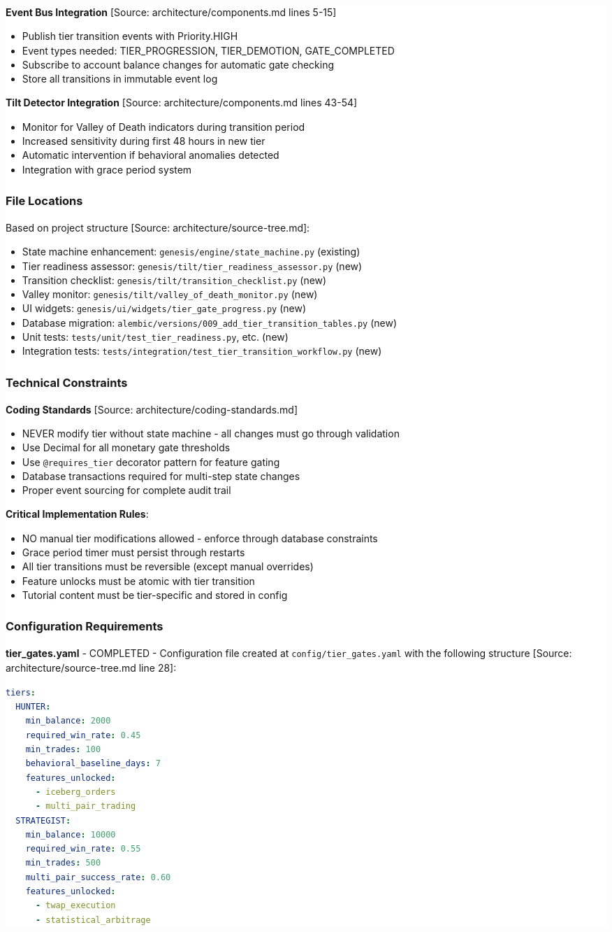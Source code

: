 **Event Bus Integration** [Source: architecture/components.md lines 5-15]
- Publish tier transition events with Priority.HIGH
- Event types needed: TIER_PROGRESSION, TIER_DEMOTION, GATE_COMPLETED
- Subscribe to account balance changes for automatic gate checking
- Store all transitions in immutable event log

**Tilt Detector Integration** [Source: architecture/components.md lines 43-54]
- Monitor for Valley of Death indicators during transition period
- Increased sensitivity during first 48 hours in new tier
- Automatic intervention if behavioral anomalies detected
- Integration with grace period system

### File Locations
Based on project structure [Source: architecture/source-tree.md]:
- State machine enhancement: `genesis/engine/state_machine.py` (existing)
- Tier readiness assessor: `genesis/tilt/tier_readiness_assessor.py` (new)
- Transition checklist: `genesis/tilt/transition_checklist.py` (new)
- Valley monitor: `genesis/tilt/valley_of_death_monitor.py` (new)
- UI widgets: `genesis/ui/widgets/tier_gate_progress.py` (new)
- Database migration: `alembic/versions/009_add_tier_transition_tables.py` (new)
- Unit tests: `tests/unit/test_tier_readiness.py`, etc. (new)
- Integration tests: `tests/integration/test_tier_transition_workflow.py` (new)

### Technical Constraints
**Coding Standards** [Source: architecture/coding-standards.md]
- NEVER modify tier without state machine - all changes must go through validation
- Use Decimal for all monetary gate thresholds
- Use `@requires_tier` decorator pattern for feature gating
- Database transactions required for multi-step state changes
- Proper event sourcing for complete audit trail

**Critical Implementation Rules**:
- NO manual tier modifications allowed - enforce through database constraints
- Grace period timer must persist through restarts
- All tier transitions must be reversible (except manual overrides)
- Feature unlocks must be atomic with tier transition
- Tutorial content must be tier-specific and stored in config

### Configuration Requirements
**tier_gates.yaml** - COMPLETED - Configuration file created at `config/tier_gates.yaml` with the following structure [Source: architecture/source-tree.md line 28]:
```yaml
tiers:
  HUNTER:
    min_balance: 2000
    required_win_rate: 0.45
    min_trades: 100
    behavioral_baseline_days: 7
    features_unlocked:
      - iceberg_orders
      - multi_pair_trading
  STRATEGIST:
    min_balance: 10000
    required_win_rate: 0.55
    min_trades: 500
    multi_pair_success_rate: 0.60
    features_unlocked:
      - twap_execution
      - statistical_arbitrage
```
